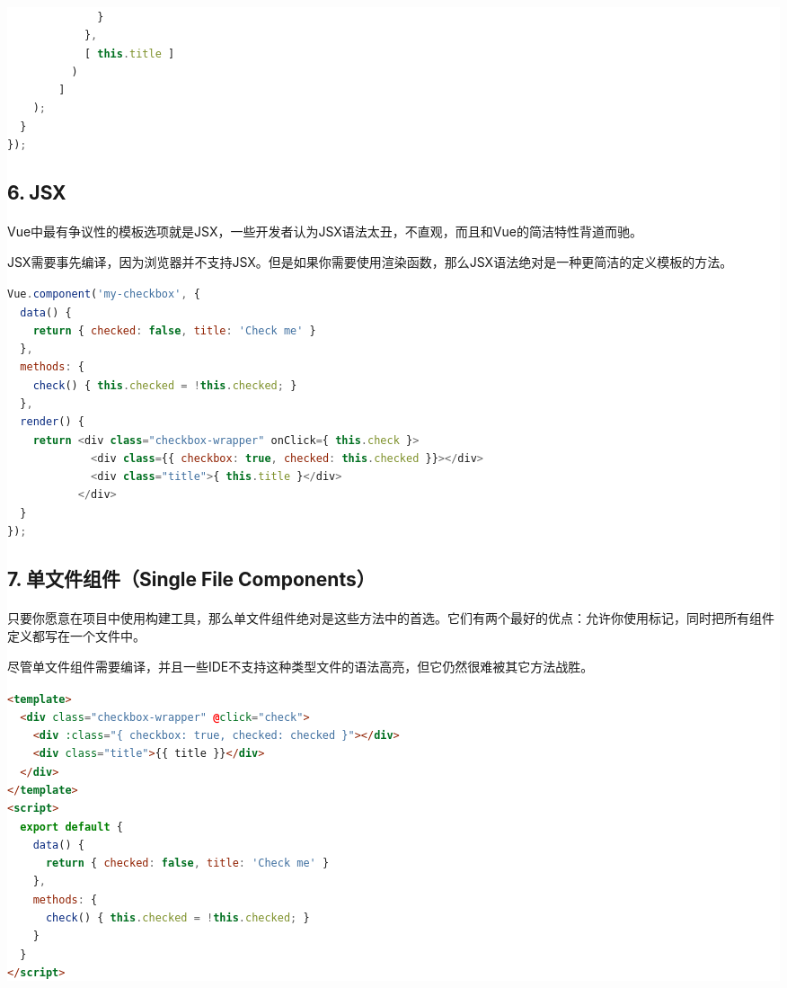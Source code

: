 ```javascript
              }
            },
            [ this.title ]
          )
        ]
    );
  }
});

```

## [](#6-jsx) 6\. JSX

Vue中最有争议性的模板选项就是JSX，一些开发者认为JSX语法太丑，不直观，而且和Vue的简洁特性背道而驰。

JSX需要事先编译，因为浏览器并不支持JSX。但是如果你需要使用渲染函数，那么JSX语法绝对是一种更简洁的定义模板的方法。

```javascript
Vue.component('my-checkbox', {
  data() {
    return { checked: false, title: 'Check me' }
  },
  methods: {
    check() { this.checked = !this.checked; }
  },
  render() {
    return <div class="checkbox-wrapper" onClick={ this.check }>
             <div class={{ checkbox: true, checked: this.checked }}></div>
             <div class="title">{ this.title }</div>
           </div>
  }
});

```

## [](#7-single-file-components) 7\. 单文件组件（<span style="font-family: inherit;">Single File Components）</span>

只要你愿意在项目中使用构建工具，那么单文件组件绝对是这些方法中的首选。它们有两个最好的优点：允许你使用标记，同时把所有组件定义都写在一个文件中。

尽管单文件组件需要编译，并且一些IDE不支持这种类型文件的语法高亮，但它仍然很难被其它方法战胜。

```html
<template>
  <div class="checkbox-wrapper" @click="check">
    <div :class="{ checkbox: true, checked: checked }"></div>
    <div class="title">{{ title }}</div>
  </div>
</template>
<script>
  export default {
    data() {
      return { checked: false, title: 'Check me' }
    },
    methods: {
      check() { this.checked = !this.checked; }
    }
  }
</script>

```
